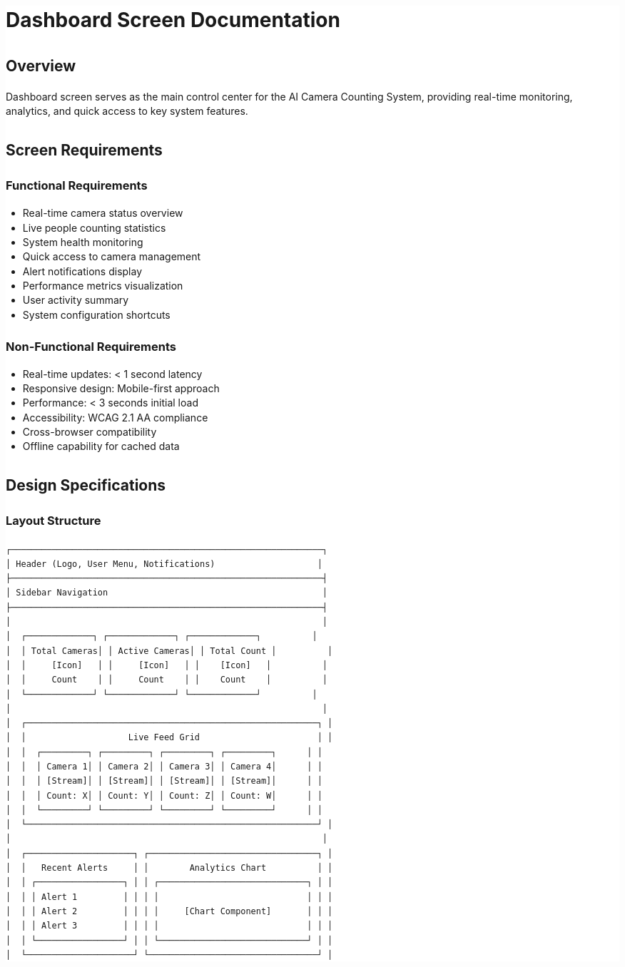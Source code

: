 # Dashboard Screen Documentation

## Overview
Dashboard screen serves as the main control center for the AI Camera Counting System, providing real-time monitoring, analytics, and quick access to key system features.

## Screen Requirements

### Functional Requirements
- Real-time camera status overview
- Live people counting statistics
- System health monitoring
- Quick access to camera management
- Alert notifications display
- Performance metrics visualization
- User activity summary
- System configuration shortcuts

### Non-Functional Requirements
- Real-time updates: < 1 second latency
- Responsive design: Mobile-first approach
- Performance: < 3 seconds initial load
- Accessibility: WCAG 2.1 AA compliance
- Cross-browser compatibility
- Offline capability for cached data

## Design Specifications

### Layout Structure
```
┌─────────────────────────────────────────────────────────────┐
│ Header (Logo, User Menu, Notifications)                    │
├─────────────────────────────────────────────────────────────┤
│ Sidebar Navigation                                          │
├─────────────────────────────────────────────────────────────┤
│                                                             │
│  ┌─────────────┐ ┌─────────────┐ ┌─────────────┐          │
│  │ Total Cameras│ │ Active Cameras│ │ Total Count │          │
│  │     [Icon]   │ │     [Icon]   │ │    [Icon]   │          │
│  │     Count    │ │     Count    │ │    Count    │          │
│  └─────────────┘ └─────────────┘ └─────────────┘          │
│                                                             │
│  ┌─────────────────────────────────────────────────────────┐ │
│  │                    Live Feed Grid                       │ │
│  │  ┌─────────┐ ┌─────────┐ ┌─────────┐ ┌─────────┐      │ │
│  │  │ Camera 1│ │ Camera 2│ │ Camera 3│ │ Camera 4│      │ │
│  │  │ [Stream]│ │ [Stream]│ │ [Stream]│ │ [Stream]│      │ │
│  │  │ Count: X│ │ Count: Y│ │ Count: Z│ │ Count: W│      │ │
│  │  └─────────┘ └─────────┘ └─────────┘ └─────────┘      │ │
│  └─────────────────────────────────────────────────────────┘ │
│                                                             │
│  ┌─────────────────────┐ ┌─────────────────────────────────┐ │
│  │   Recent Alerts     │ │        Analytics Chart          │ │
│  │ ┌─────────────────┐ │ │ ┌─────────────────────────────┐ │ │
│  │ │ Alert 1         │ │ │ │                             │ │ │
│  │ │ Alert 2         │ │ │ │     [Chart Component]       │ │ │
│  │ │ Alert 3         │ │ │ │                             │ │ │
│  │ └─────────────────┘ │ │ └─────────────────────────────┘ │ │
│  └─────────────────────┘ └─────────────────────────────────┘ │
```